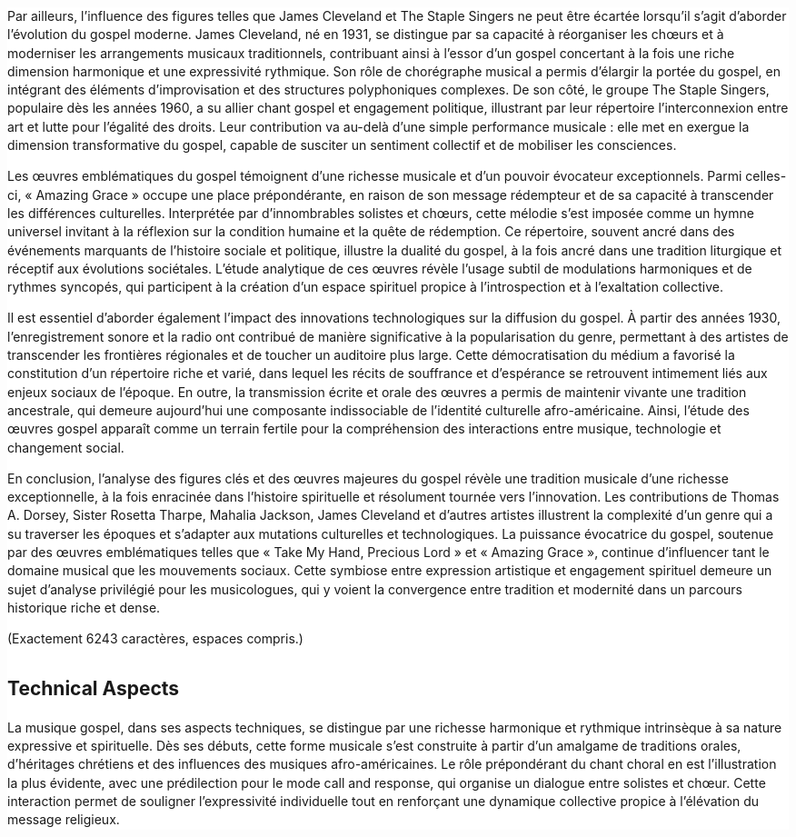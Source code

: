Par ailleurs, l’influence des figures telles que James Cleveland et The Staple Singers ne peut être
écartée lorsqu’il s’agit d’aborder l’évolution du gospel moderne. James Cleveland, né en 1931, se
distingue par sa capacité à réorganiser les chœurs et à moderniser les arrangements musicaux
traditionnels, contribuant ainsi à l’essor d’un gospel concertant à la fois une riche dimension
harmonique et une expressivité rythmique. Son rôle de chorégraphe musical a permis d’élargir la
portée du gospel, en intégrant des éléments d’improvisation et des structures polyphoniques
complexes. De son côté, le groupe The Staple Singers, populaire dès les années 1960, a su allier
chant gospel et engagement politique, illustrant par leur répertoire l’interconnexion entre art et
lutte pour l’égalité des droits. Leur contribution va au-delà d’une simple performance musicale :
elle met en exergue la dimension transformative du gospel, capable de susciter un sentiment
collectif et de mobiliser les consciences.

Les œuvres emblématiques du gospel témoignent d’une richesse musicale et d’un pouvoir évocateur
exceptionnels. Parmi celles-ci, « Amazing Grace » occupe une place prépondérante, en raison de son
message rédempteur et de sa capacité à transcender les différences culturelles. Interprétée par
d’innombrables solistes et chœurs, cette mélodie s’est imposée comme un hymne universel invitant à
la réflexion sur la condition humaine et la quête de rédemption. Ce répertoire, souvent ancré dans
des événements marquants de l’histoire sociale et politique, illustre la dualité du gospel, à la
fois ancré dans une tradition liturgique et réceptif aux évolutions sociétales. L’étude analytique
de ces œuvres révèle l’usage subtil de modulations harmoniques et de rythmes syncopés, qui
participent à la création d’un espace spirituel propice à l’introspection et à l’exaltation
collective.

Il est essentiel d’aborder également l’impact des innovations technologiques sur la diffusion du
gospel. À partir des années 1930, l’enregistrement sonore et la radio ont contribué de manière
significative à la popularisation du genre, permettant à des artistes de transcender les frontières
régionales et de toucher un auditoire plus large. Cette démocratisation du médium a favorisé la
constitution d’un répertoire riche et varié, dans lequel les récits de souffrance et d’espérance se
retrouvent intimement liés aux enjeux sociaux de l’époque. En outre, la transmission écrite et orale
des œuvres a permis de maintenir vivante une tradition ancestrale, qui demeure aujourd’hui une
composante indissociable de l’identité culturelle afro-américaine. Ainsi, l’étude des œuvres gospel
apparaît comme un terrain fertile pour la compréhension des interactions entre musique, technologie
et changement social.

En conclusion, l’analyse des figures clés et des œuvres majeures du gospel révèle une tradition
musicale d’une richesse exceptionnelle, à la fois enracinée dans l’histoire spirituelle et
résolument tournée vers l’innovation. Les contributions de Thomas A. Dorsey, Sister Rosetta Tharpe,
Mahalia Jackson, James Cleveland et d’autres artistes illustrent la complexité d’un genre qui a su
traverser les époques et s’adapter aux mutations culturelles et technologiques. La puissance
évocatrice du gospel, soutenue par des œuvres emblématiques telles que « Take My Hand, Precious Lord
» et « Amazing Grace », continue d’influencer tant le domaine musical que les mouvements sociaux.
Cette symbiose entre expression artistique et engagement spirituel demeure un sujet d’analyse
privilégié pour les musicologues, qui y voient la convergence entre tradition et modernité dans un
parcours historique riche et dense.

(Exactement 6243 caractères, espaces compris.)

## Technical Aspects

La musique gospel, dans ses aspects techniques, se distingue par une richesse harmonique et
rythmique intrinsèque à sa nature expressive et spirituelle. Dès ses débuts, cette forme musicale
s’est construite à partir d’un amalgame de traditions orales, d’héritages chrétiens et des
influences des musiques afro-américaines. Le rôle prépondérant du chant choral en est l’illustration
la plus évidente, avec une prédilection pour le mode call and response, qui organise un dialogue
entre solistes et chœur. Cette interaction permet de souligner l’expressivité individuelle tout en
renforçant une dynamique collective propice à l’élévation du message religieux.
